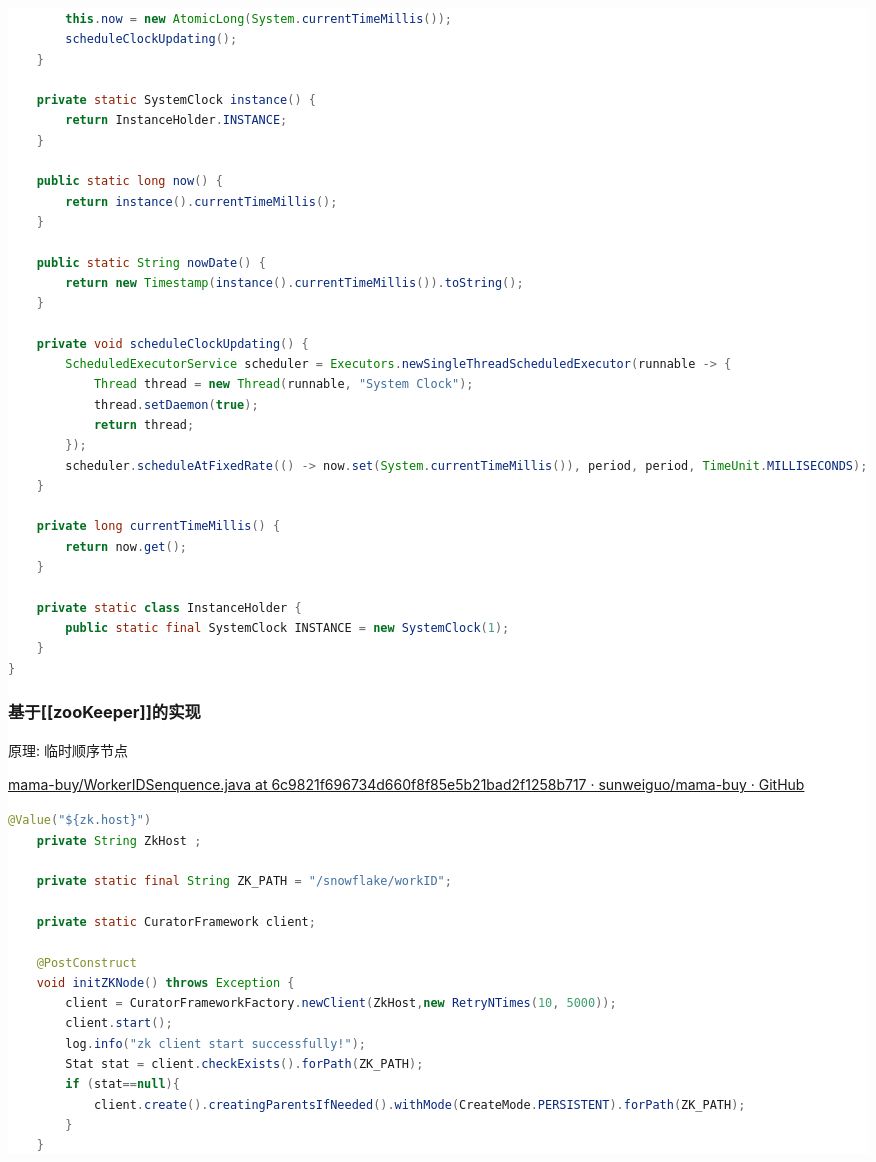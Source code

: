```java
        this.now = new AtomicLong(System.currentTimeMillis());
        scheduleClockUpdating();
    }

    private static SystemClock instance() {
        return InstanceHolder.INSTANCE;
    }

    public static long now() {
        return instance().currentTimeMillis();
    }

    public static String nowDate() {
        return new Timestamp(instance().currentTimeMillis()).toString();
    }

    private void scheduleClockUpdating() {
        ScheduledExecutorService scheduler = Executors.newSingleThreadScheduledExecutor(runnable -> {
            Thread thread = new Thread(runnable, "System Clock");
            thread.setDaemon(true);
            return thread;
        });
        scheduler.scheduleAtFixedRate(() -> now.set(System.currentTimeMillis()), period, period, TimeUnit.MILLISECONDS);
    }

    private long currentTimeMillis() {
        return now.get();
    }

    private static class InstanceHolder {
        public static final SystemClock INSTANCE = new SystemClock(1);
    }
}
```

### 基于[[zooKeeper]]的实现

原理: 临时顺序节点

[mama-buy/WorkerIDSenquence.java at 6c9821f696734d660f8f85e5b21bad2f1258b717 · sunweiguo/mama-buy · GitHub](https://github.com/sunweiguo/mama-buy/blob/6c9821f696734d660f8f85e5b21bad2f1258b717/mama-buy-keygen-service/src/main/java/com/njupt/swg/mamabuykeygenservice/KeyGen/WorkerIDSenquence.java)

```java
@Value("${zk.host}")
    private String ZkHost ;

    private static final String ZK_PATH = "/snowflake/workID";

    private static CuratorFramework client;

    @PostConstruct
    void initZKNode() throws Exception {
        client = CuratorFrameworkFactory.newClient(ZkHost,new RetryNTimes(10, 5000));
        client.start();
        log.info("zk client start successfully!");
        Stat stat = client.checkExists().forPath(ZK_PATH);
        if (stat==null){
            client.create().creatingParentsIfNeeded().withMode(CreateMode.PERSISTENT).forPath(ZK_PATH);
        }
    }
```